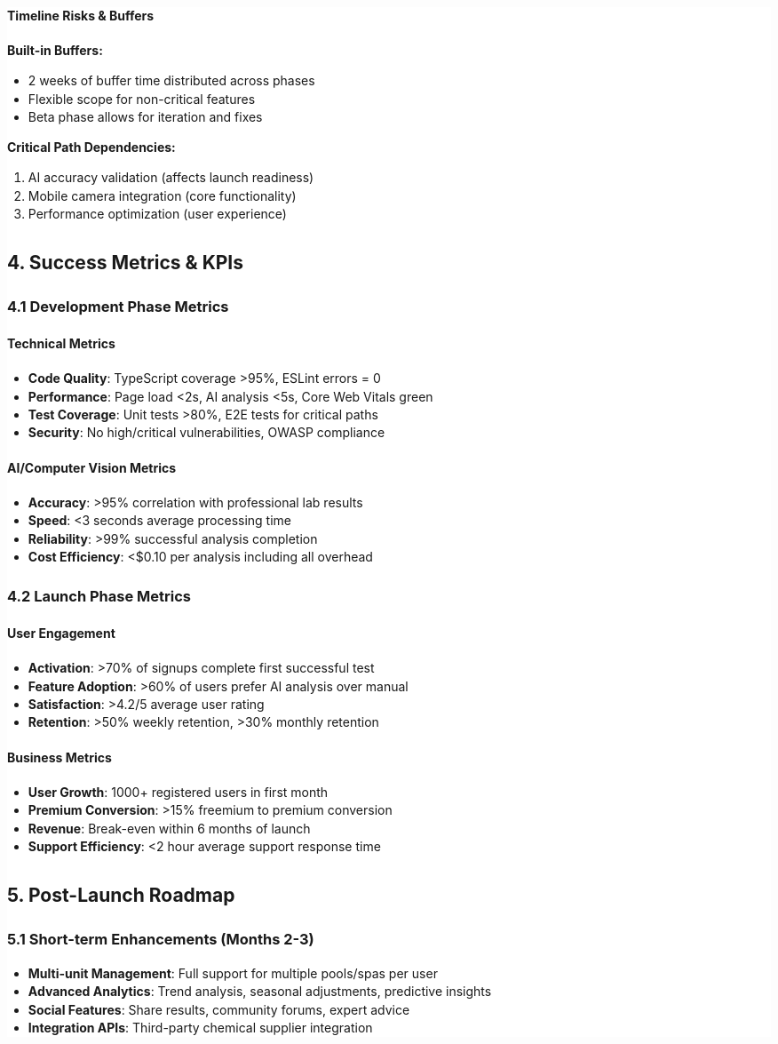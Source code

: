 #### Timeline Risks & Buffers

**Built-in Buffers:**
- 2 weeks of buffer time distributed across phases
- Flexible scope for non-critical features
- Beta phase allows for iteration and fixes

**Critical Path Dependencies:**
1. AI accuracy validation (affects launch readiness)
2. Mobile camera integration (core functionality)  
3. Performance optimization (user experience)

## 4. Success Metrics & KPIs

### 4.1 Development Phase Metrics

#### Technical Metrics
- **Code Quality**: TypeScript coverage >95%, ESLint errors = 0
- **Performance**: Page load <2s, AI analysis <5s, Core Web Vitals green
- **Test Coverage**: Unit tests >80%, E2E tests for critical paths
- **Security**: No high/critical vulnerabilities, OWASP compliance

#### AI/Computer Vision Metrics  
- **Accuracy**: >95% correlation with professional lab results
- **Speed**: <3 seconds average processing time
- **Reliability**: >99% successful analysis completion  
- **Cost Efficiency**: <$0.10 per analysis including all overhead

### 4.2 Launch Phase Metrics

#### User Engagement
- **Activation**: >70% of signups complete first successful test
- **Feature Adoption**: >60% of users prefer AI analysis over manual
- **Satisfaction**: >4.2/5 average user rating
- **Retention**: >50% weekly retention, >30% monthly retention

#### Business Metrics
- **User Growth**: 1000+ registered users in first month
- **Premium Conversion**: >15% freemium to premium conversion  
- **Revenue**: Break-even within 6 months of launch
- **Support Efficiency**: <2 hour average support response time

## 5. Post-Launch Roadmap

### 5.1 Short-term Enhancements (Months 2-3)
- **Multi-unit Management**: Full support for multiple pools/spas per user
- **Advanced Analytics**: Trend analysis, seasonal adjustments, predictive insights
- **Social Features**: Share results, community forums, expert advice
- **Integration APIs**: Third-party chemical supplier integration
